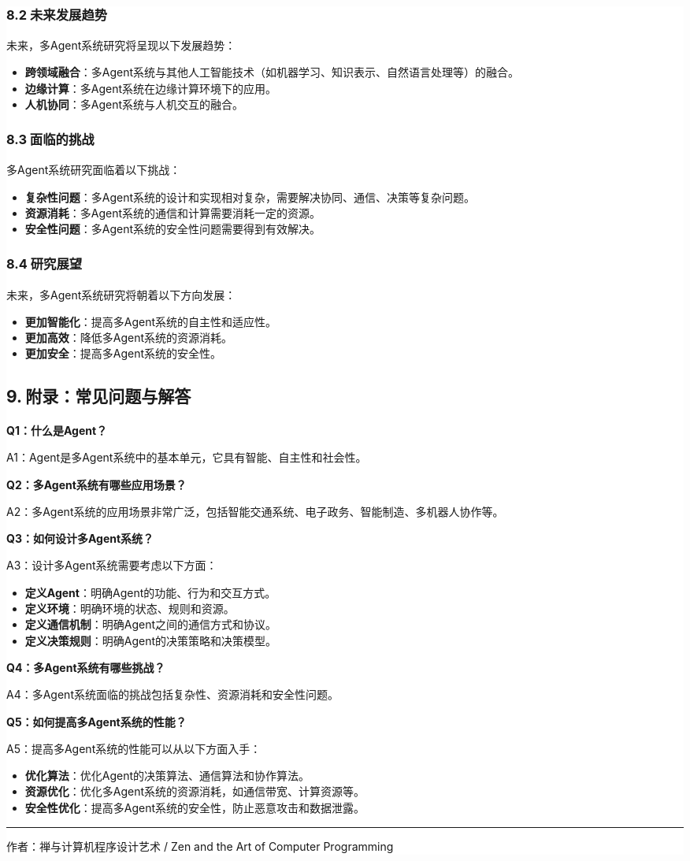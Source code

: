 ### 8.2 未来发展趋势

未来，多Agent系统研究将呈现以下发展趋势：

- **跨领域融合**：多Agent系统与其他人工智能技术（如机器学习、知识表示、自然语言处理等）的融合。
- **边缘计算**：多Agent系统在边缘计算环境下的应用。
- **人机协同**：多Agent系统与人机交互的融合。

### 8.3 面临的挑战

多Agent系统研究面临着以下挑战：

- **复杂性问题**：多Agent系统的设计和实现相对复杂，需要解决协同、通信、决策等复杂问题。
- **资源消耗**：多Agent系统的通信和计算需要消耗一定的资源。
- **安全性问题**：多Agent系统的安全性问题需要得到有效解决。

### 8.4 研究展望

未来，多Agent系统研究将朝着以下方向发展：

- **更加智能化**：提高多Agent系统的自主性和适应性。
- **更加高效**：降低多Agent系统的资源消耗。
- **更加安全**：提高多Agent系统的安全性。

## 9. 附录：常见问题与解答

**Q1：什么是Agent？**

A1：Agent是多Agent系统中的基本单元，它具有智能、自主性和社会性。

**Q2：多Agent系统有哪些应用场景？**

A2：多Agent系统的应用场景非常广泛，包括智能交通系统、电子政务、智能制造、多机器人协作等。

**Q3：如何设计多Agent系统？**

A3：设计多Agent系统需要考虑以下方面：
- **定义Agent**：明确Agent的功能、行为和交互方式。
- **定义环境**：明确环境的状态、规则和资源。
- **定义通信机制**：明确Agent之间的通信方式和协议。
- **定义决策规则**：明确Agent的决策策略和决策模型。

**Q4：多Agent系统有哪些挑战？**

A4：多Agent系统面临的挑战包括复杂性、资源消耗和安全性问题。

**Q5：如何提高多Agent系统的性能？**

A5：提高多Agent系统的性能可以从以下方面入手：
- **优化算法**：优化Agent的决策算法、通信算法和协作算法。
- **资源优化**：优化多Agent系统的资源消耗，如通信带宽、计算资源等。
- **安全性优化**：提高多Agent系统的安全性，防止恶意攻击和数据泄露。

---

作者：禅与计算机程序设计艺术 / Zen and the Art of Computer Programming